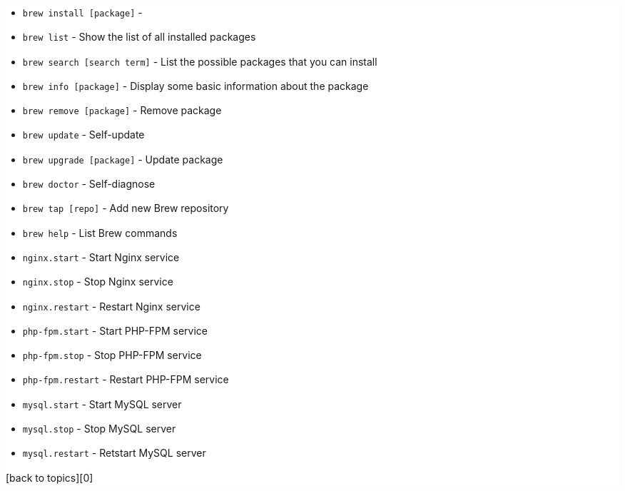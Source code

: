 *  `brew install [package]` -

*  `brew list` - Show the list of all installed packages

*  `brew search [search term]` - List the possible packages that you can install

*  `brew info [package]` - Display some basic information about the package

*  `brew remove [package]` - Remove package

*  `brew update` - Self-update

*  `brew upgrade [package]` - Update package

*  `brew doctor` - Self-diagnose

*  `brew tap [repo]` - Add new Brew repository

*  `brew help` - List Brew commands

*  `nginx.start` - Start Nginx service

*  `nginx.stop` - Stop Nginx service

*  `nginx.restart` - Restart Nginx service

*  `php-fpm.start` - Start PHP-FPM service

*  `php-fpm.stop` - Stop PHP-FPM service

*  `php-fpm.restart` - Restart PHP-FPM service

*  `mysql.start` - Start MySQL server

*  `mysql.stop` - Stop MySQL server

*  `mysql.restart` - Retstart MySQL server

[back to topics][0]